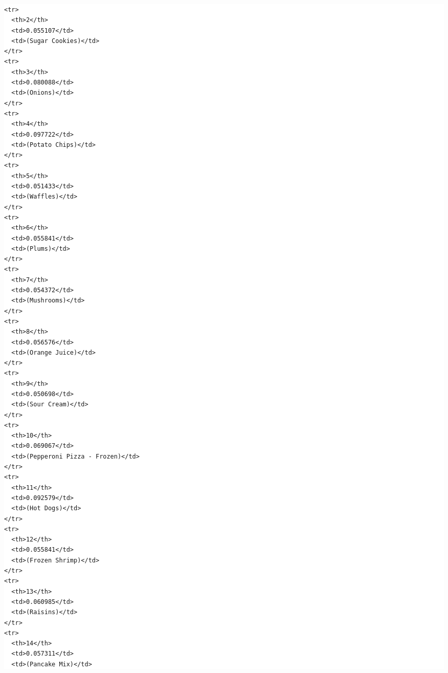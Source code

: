     <tr>
      <th>2</th>
      <td>0.055107</td>
      <td>(Sugar Cookies)</td>
    </tr>
    <tr>
      <th>3</th>
      <td>0.080088</td>
      <td>(Onions)</td>
    </tr>
    <tr>
      <th>4</th>
      <td>0.097722</td>
      <td>(Potato Chips)</td>
    </tr>
    <tr>
      <th>5</th>
      <td>0.051433</td>
      <td>(Waffles)</td>
    </tr>
    <tr>
      <th>6</th>
      <td>0.055841</td>
      <td>(Plums)</td>
    </tr>
    <tr>
      <th>7</th>
      <td>0.054372</td>
      <td>(Mushrooms)</td>
    </tr>
    <tr>
      <th>8</th>
      <td>0.056576</td>
      <td>(Orange Juice)</td>
    </tr>
    <tr>
      <th>9</th>
      <td>0.050698</td>
      <td>(Sour Cream)</td>
    </tr>
    <tr>
      <th>10</th>
      <td>0.069067</td>
      <td>(Pepperoni Pizza - Frozen)</td>
    </tr>
    <tr>
      <th>11</th>
      <td>0.092579</td>
      <td>(Hot Dogs)</td>
    </tr>
    <tr>
      <th>12</th>
      <td>0.055841</td>
      <td>(Frozen Shrimp)</td>
    </tr>
    <tr>
      <th>13</th>
      <td>0.060985</td>
      <td>(Raisins)</td>
    </tr>
    <tr>
      <th>14</th>
      <td>0.057311</td>
      <td>(Pancake Mix)</td>